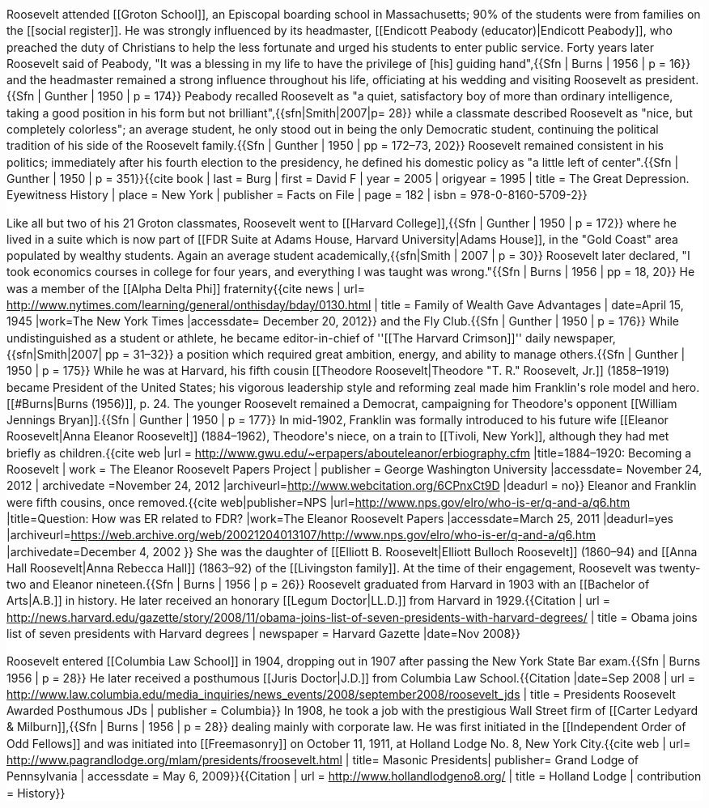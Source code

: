Roosevelt attended [[Groton School]], an Episcopal boarding school in Massachusetts; 90% of the students were from families on the [[social register]]. He was strongly influenced by its headmaster, [[Endicott Peabody (educator)|Endicott Peabody]], who preached the duty of Christians to help the less fortunate and urged his students to enter public service. Forty years later Roosevelt said of Peabody, "It was a blessing in my life to have the privilege of [his] guiding hand",{{Sfn | Burns | 1956 | p = 16}} and the headmaster remained a strong influence throughout his life, officiating at his wedding and visiting Roosevelt as president.{{Sfn | Gunther | 1950 | p = 174}} Peabody recalled Roosevelt as "a quiet, satisfactory boy of more than ordinary intelligence, taking a good position in his form but not brilliant",{{sfn|Smith|2007|p= 28}} while a classmate described Roosevelt as "nice, but completely colorless"; an average student, he only stood out in being the only Democratic student, continuing the political tradition of his side of the Roosevelt family.{{Sfn | Gunther | 1950 | pp = 172–73, 202}} Roosevelt remained consistent in his politics; immediately after his fourth election to the presidency, he defined his domestic policy as "a little left of center".{{Sfn | Gunther | 1950 | p = 351}}<ref>{{cite book | last = Burg | first = David F | year = 2005 | origyear = 1995 | title = The Great Depression. Eyewitness History | place = New York | publisher = Facts on File | page = 182 | isbn = 978-0-8160-5709-2}}</ref>

Like all but two of his 21 Groton classmates, Roosevelt went to [[Harvard College]],{{Sfn | Gunther | 1950 | p = 172}} where he lived in a suite which is now part of [[FDR Suite at Adams House, Harvard University|Adams House]], in the "Gold Coast" area populated by wealthy students. Again an average student academically,{{sfn|Smith | 2007 | p = 30}} Roosevelt later declared, "I took economics courses in college for four years, and everything I was taught was wrong."{{Sfn | Burns | 1956 | pp = 18, 20}} He was a member of the [[Alpha Delta Phi]] fraternity<ref>{{cite news | url= http://www.nytimes.com/learning/general/onthisday/bday/0130.html | title = Family of Wealth Gave Advantages | date=April 15, 1945 |work=The New York Times |accessdate= December 20, 2012}}</ref> and the Fly Club.{{Sfn | Gunther | 1950 | p = 176}} While undistinguished as a student or athlete, he became editor-in-chief of ''[[The Harvard Crimson]]'' daily newspaper,{{sfn|Smith|2007| pp = 31–32}} a position which required great ambition, energy, and ability to manage others.{{Sfn | Gunther | 1950 | p = 175}} While he was at Harvard, his fifth cousin [[Theodore Roosevelt|Theodore "T.&nbsp;R." Roosevelt, Jr.]] (1858–1919) became President of the United States; his vigorous leadership style and reforming zeal made him Franklin's role model and hero.<ref>[[#Burns|Burns (1956)]], p. 24.</ref> The younger Roosevelt remained a Democrat, campaigning for Theodore's opponent [[William Jennings Bryan]].{{Sfn | Gunther | 1950 | p = 177}} In mid-1902, Franklin was formally introduced to his future wife [[Eleanor Roosevelt|Anna Eleanor Roosevelt]] (1884–1962), Theodore's niece, on a train to [[Tivoli, New York]], although they had met briefly as children.<ref name= 1884ER>{{cite web |url = http://www.gwu.edu/~erpapers/abouteleanor/erbiography.cfm |title=1884–1920: Becoming a Roosevelt | work = The Eleanor Roosevelt Papers Project | publisher = George Washington University |accessdate= November 24, 2012 | archivedate =November 24, 2012 |archiveurl=http://www.webcitation.org/6CPnxCt9D |deadurl = no}}</ref> Eleanor and Franklin were fifth cousins, once removed.<ref name="5thcousins">{{cite web|publisher=NPS |url=http://www.nps.gov/elro/who-is-er/q-and-a/q6.htm |title=Question: How was ER related to FDR? |work=The Eleanor Roosevelt Papers |accessdate=March 25, 2011 |deadurl=yes |archiveurl=https://web.archive.org/web/20021204013107/http://www.nps.gov/elro/who-is-er/q-and-a/q6.htm |archivedate=December 4, 2002 }}</ref> She was the daughter of [[Elliott B. Roosevelt|Elliott Bulloch Roosevelt]] (1860–94) and [[Anna Hall Roosevelt|Anna Rebecca Hall]] (1863–92) of the [[Livingston family]]. At the time of their engagement, Roosevelt was twenty-two and Eleanor nineteen.{{Sfn | Burns | 1956 | p = 26}} Roosevelt graduated from Harvard in 1903 with an [[Bachelor of Arts|A.B.]] in history. He later received an honorary [[Legum Doctor|LL.D.]] from Harvard in 1929.<ref>{{Citation | url = http://news.harvard.edu/gazette/story/2008/11/obama-joins-list-of-seven-presidents-with-harvard-degrees/ | title = Obama joins list of seven presidents with Harvard degrees | newspaper = Harvard Gazette |date=Nov 2008}}</ref>

Roosevelt entered [[Columbia Law School]] in 1904, dropping out in 1907 after passing the New York State Bar exam.{{Sfn | Burns 1956 | p = 28}} He later received a posthumous [[Juris Doctor|J.D.]] from Columbia Law School.<ref>{{Citation |date=Sep 2008  | url = http://www.law.columbia.edu/media_inquiries/news_events/2008/september2008/roosevelt_jds | title = Presidents Roosevelt Awarded Posthumous JDs | publisher = Columbia}}</ref> In 1908, he took a job with the prestigious Wall Street firm of [[Carter Ledyard & Milburn]],{{Sfn | Burns | 1956 | p = 28}} dealing mainly with corporate law. He was first initiated in the [[Independent Order of Odd Fellows]] and was initiated into [[Freemasonry]] on October&nbsp;11, 1911, at Holland Lodge No. 8, New York City.<ref>{{cite web | url= http://www.pagrandlodge.org/mlam/presidents/froosevelt.html | title= Masonic Presidents| publisher= Grand Lodge of Pennsylvania | accessdate = May 6, 2009}}</ref><ref>{{Citation | url = http://www.hollandlodgeno8.org/ | title = Holland Lodge | contribution = History}}</ref>
